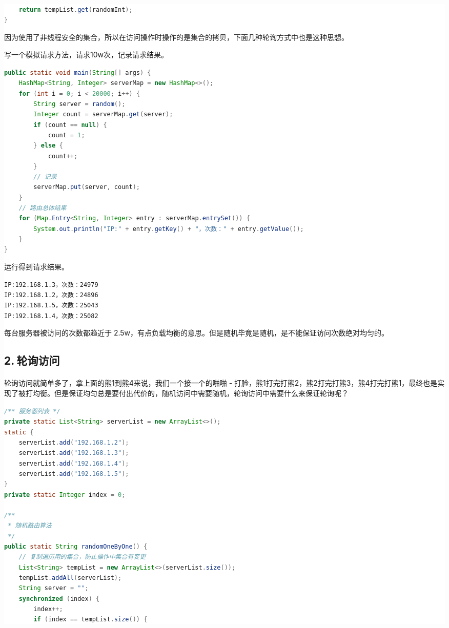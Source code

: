 ```java
    return tempList.get(randomInt);
}
```

因为使用了非线程安全的集合，所以在访问操作时操作的是集合的拷贝，下面几种轮询方式中也是这种思想。

写一个模拟请求方法，请求10w次，记录请求结果。

```java
public static void main(String[] args) {
    HashMap<String, Integer> serverMap = new HashMap<>();
    for (int i = 0; i < 20000; i++) {
        String server = random();
        Integer count = serverMap.get(server);
        if (count == null) {
            count = 1;
        } else {
            count++;
        }
        // 记录
        serverMap.put(server, count);
    }
    // 路由总体结果
    for (Map.Entry<String, Integer> entry : serverMap.entrySet()) {
        System.out.println("IP:" + entry.getKey() + "，次数：" + entry.getValue());
    }
}
```

运行得到请求结果。

```
IP:192.168.1.3，次数：24979
IP:192.168.1.2，次数：24896
IP:192.168.1.5，次数：25043
IP:192.168.1.4，次数：25082
```

每台服务器被访问的次数都趋近于 2.5w，有点负载均衡的意思。但是随机毕竟是随机，是不能保证访问次数绝对均匀的。

## 2. 轮询访问

轮询访问就简单多了，拿上面的熊1到熊4来说，我们一个接一个的啪啪 - 打脸，熊1打完打熊2，熊2打完打熊3，熊4打完打熊1，最终也是实现了被打均衡。但是保证均匀总是要付出代价的，随机访问中需要随机，轮询访问中需要什么来保证轮询呢？

```java
/** 服务器列表 */
private static List<String> serverList = new ArrayList<>();
static {
    serverList.add("192.168.1.2");
    serverList.add("192.168.1.3");
    serverList.add("192.168.1.4");
    serverList.add("192.168.1.5");
}
private static Integer index = 0;

/**
 * 随机路由算法
 */
public static String randomOneByOne() {
    // 复制遍历用的集合，防止操作中集合有变更
    List<String> tempList = new ArrayList<>(serverList.size());
    tempList.addAll(serverList);
    String server = "";
    synchronized (index) {
        index++;
        if (index == tempList.size()) {
```